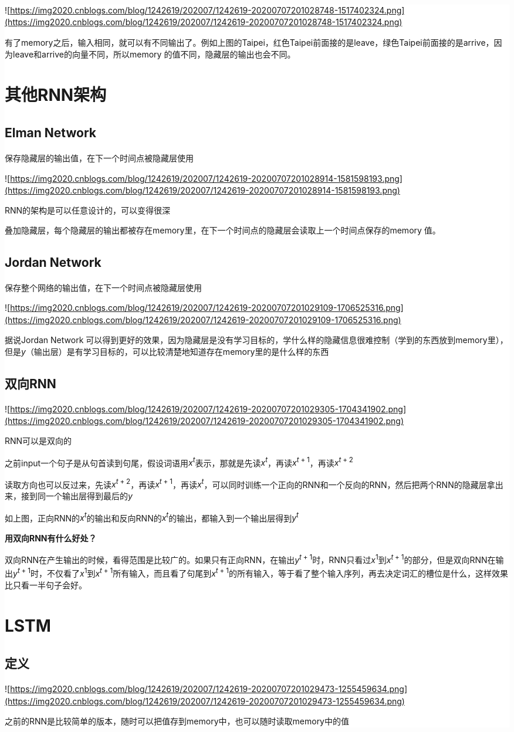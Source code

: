 ![https://img2020.cnblogs.com/blog/1242619/202007/1242619-20200707201028748-1517402324.png](https://img2020.cnblogs.com/blog/1242619/202007/1242619-20200707201028748-1517402324.png)

有了memory之后，输入相同，就可以有不同输出了。例如上图的Taipei，红色Taipei前面接的是leave，绿色Taipei前面接的是arrive，因为leave和arrive的向量不同，所以memory 的值不同，隐藏层的输出也会不同。

# **其他RNN架构**

## **Elman Network**

保存隐藏层的输出值，在下一个时间点被隐藏层使用

![https://img2020.cnblogs.com/blog/1242619/202007/1242619-20200707201028914-1581598193.png](https://img2020.cnblogs.com/blog/1242619/202007/1242619-20200707201028914-1581598193.png)

RNN的架构是可以任意设计的，可以变得很深

叠加隐藏层，每个隐藏层的输出都被存在memory里，在下一个时间点的隐藏层会读取上一个时间点保存的memory 值。

## **Jordan Network**

保存整个网络的输出值，在下一个时间点被隐藏层使用

![https://img2020.cnblogs.com/blog/1242619/202007/1242619-20200707201029109-1706525316.png](https://img2020.cnblogs.com/blog/1242619/202007/1242619-20200707201029109-1706525316.png)

据说Jordan Network 可以得到更好的效果，因为隐藏层是没有学习目标的，学什么样的隐藏信息很难控制（学到的东西放到memory里），但是$y$（输出层）是有学习目标的，可以比较清楚地知道存在memory里的是什么样的东西

## **双向RNN**

![https://img2020.cnblogs.com/blog/1242619/202007/1242619-20200707201029305-1704341902.png](https://img2020.cnblogs.com/blog/1242619/202007/1242619-20200707201029305-1704341902.png)

RNN可以是双向的

之前input一个句子是从句首读到句尾，假设词语用$x^t$表示，那就是先读$x^t$，再读$x^{t+1}$，再读$x^{t+2}$

读取方向也可以反过来，先读$x^{t+2}$，再读$x^{t+1}$，再读$x^t$，可以同时训练一个正向的RNN和一个反向的RNN，然后把两个RNN的隐藏层拿出来，接到同一个输出层得到最后的$y$

如上图，正向RNN的$x^t$的输出和反向RNN的$x^t$的输出，都输入到一个输出层得到$y^t$

**用双向RNN有什么好处？**

双向RNN在产生输出的时候，看得范围是比较广的。如果只有正向RNN，在输出$y^{t+1}$时，RNN只看过$x^1$到$x^{t+1}$的部分，但是双向RNN在输出$y^{t+1}$时，不仅看了$x^1$到$x^{t+1}$所有输入，而且看了句尾到$x^{t+1}$的所有输入，等于看了整个输入序列，再去决定词汇的槽位是什么，这样效果比只看一半句子会好。

# **LSTM**

## 定义

![https://img2020.cnblogs.com/blog/1242619/202007/1242619-20200707201029473-1255459634.png](https://img2020.cnblogs.com/blog/1242619/202007/1242619-20200707201029473-1255459634.png)

之前的RNN是比较简单的版本，随时可以把值存到memory中，也可以随时读取memory中的值
